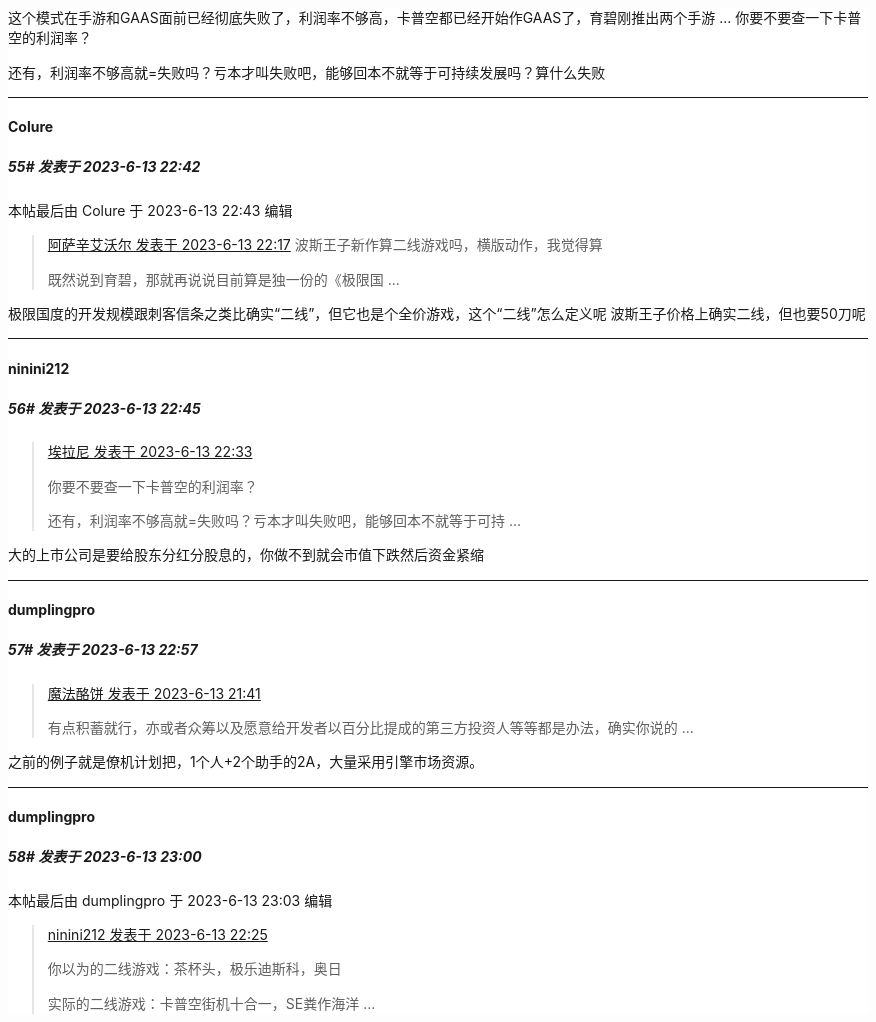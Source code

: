 这个模式在手游和GAAS面前已经彻底失败了，利润率不够高，卡普空都已经开始作GAAS了，育碧刚推出两个手游 ...</blockquote>
你要不要查一下卡普空的利润率？

还有，利润率不够高就=失败吗？亏本才叫失败吧，能够回本不就等于可持续发展吗？算什么失败

*****

####  Colure  
##### 55#       发表于 2023-6-13 22:42

 本帖最后由 Colure 于 2023-6-13 22:43 编辑 
<blockquote><a href="httphttps://bbs.saraba1st.com/2b/forum.php?mod=redirect&amp;goto=findpost&amp;pid=61273456&amp;ptid=2139837" target="_blank">阿萨辛艾沃尔 发表于 2023-6-13 22:17</a>
波斯王子新作算二线游戏吗，横版动作，我觉得算

既然说到育碧，那就再说说目前算是独一份的《极限国 ...</blockquote>
极限国度的开发规模跟刺客信条之类比确实“二线”，但它也是个全价游戏，这个“二线”怎么定义呢
波斯王子价格上确实二线，但也要50刀呢

*****

####  ninini212  
##### 56#       发表于 2023-6-13 22:45

<blockquote><a href="httphttps://bbs.saraba1st.com/2b/forum.php?mod=redirect&amp;goto=findpost&amp;pid=61273682&amp;ptid=2139837" target="_blank">埃拉尼 发表于 2023-6-13 22:33</a>

你要不要查一下卡普空的利润率？

还有，利润率不够高就=失败吗？亏本才叫失败吧，能够回本不就等于可持 ...</blockquote>
大的上市公司是要给股东分红分股息的，你做不到就会市值下跌然后资金紧缩

*****

####  dumplingpro  
##### 57#       发表于 2023-6-13 22:57

<blockquote><a href="httphttps://bbs.saraba1st.com/2b/forum.php?mod=redirect&amp;goto=findpost&amp;pid=61272925&amp;ptid=2139837" target="_blank">魔法酪饼 发表于 2023-6-13 21:41</a>

有点积蓄就行，亦或者众筹以及愿意给开发者以百分比提成的第三方投资人等等都是办法，确实你说的 ...</blockquote>
之前的例子就是僚机计划把，1个人+2个助手的2A，大量采用引擎市场资源。

*****

####  dumplingpro  
##### 58#       发表于 2023-6-13 23:00

 本帖最后由 dumplingpro 于 2023-6-13 23:03 编辑 
<blockquote><a href="httphttps://bbs.saraba1st.com/2b/forum.php?mod=redirect&amp;goto=findpost&amp;pid=61273577&amp;ptid=2139837" target="_blank">ninini212 发表于 2023-6-13 22:25</a>

你以为的二线游戏：茶杯头，极乐迪斯科，奥日

实际的二线游戏：卡普空街机十合一，SE粪作海洋 ...</blockquote>
